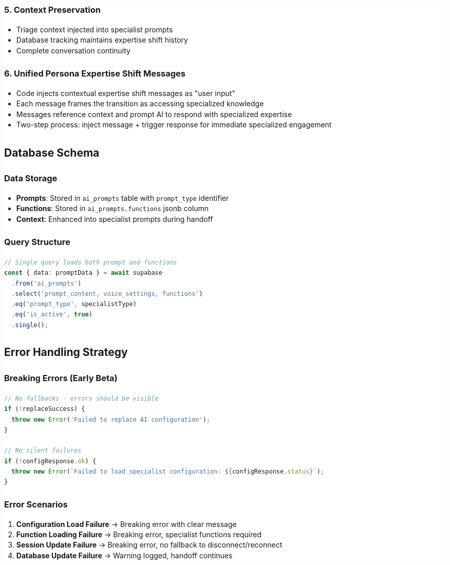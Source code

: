 ### **5. Context Preservation**
- Triage context injected into specialist prompts
- Database tracking maintains expertise shift history
- Complete conversation continuity

### **6. Unified Persona Expertise Shift Messages**
- Code injects contextual expertise shift messages as "user input"
- Each message frames the transition as accessing specialized knowledge
- Messages reference context and prompt AI to respond with specialized expertise
- Two-step process: inject message + trigger response for immediate specialized engagement

## Database Schema

### **Data Storage**
- **Prompts**: Stored in `ai_prompts` table with `prompt_type` identifier
- **Functions**: Stored in `ai_prompts.functions` jsonb column
- **Context**: Enhanced into specialist prompts during handoff

### **Query Structure**
```typescript
// Single query loads both prompt and functions
const { data: promptData } = await supabase
  .from('ai_prompts')
  .select('prompt_content, voice_settings, functions')
  .eq('prompt_type', specialistType)
  .eq('is_active', true)
  .single();
```

## Error Handling Strategy

### **Breaking Errors (Early Beta)**
```typescript
// No fallbacks - errors should be visible
if (!replaceSuccess) {
  throw new Error('Failed to replace AI configuration');
}

// No silent failures
if (!configResponse.ok) {
  throw new Error(`Failed to load specialist configuration: ${configResponse.status}`);
}
```

### **Error Scenarios**
1. **Configuration Load Failure** → Breaking error with clear message
2. **Function Loading Failure** → Breaking error, specialist functions required
3. **Session Update Failure** → Breaking error, no fallback to disconnect/reconnect
4. **Database Update Failure** → Warning logged, handoff continues
